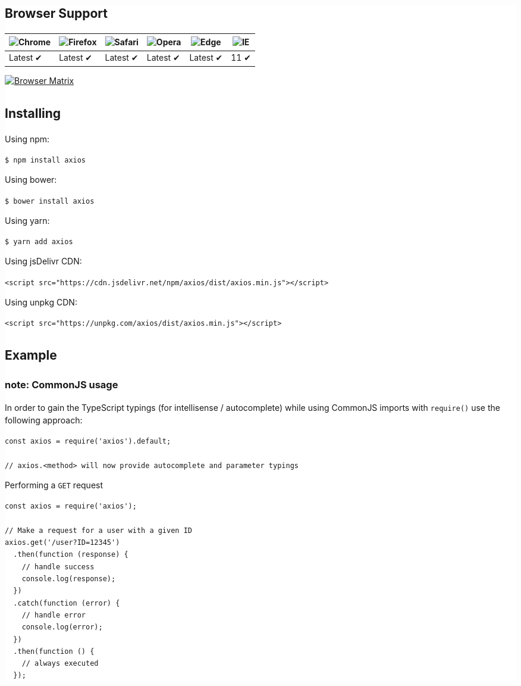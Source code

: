 Browser Support
---------------

<table><thead><tr class="header"><th><img src="https://raw.github.com/alrra/browser-logos/master/src/chrome/chrome_48x48.png" alt="Chrome" /></th><th><img src="https://raw.github.com/alrra/browser-logos/master/src/firefox/firefox_48x48.png" alt="Firefox" /></th><th><img src="https://raw.github.com/alrra/browser-logos/master/src/safari/safari_48x48.png" alt="Safari" /></th><th><img src="https://raw.github.com/alrra/browser-logos/master/src/opera/opera_48x48.png" alt="Opera" /></th><th><img src="https://raw.github.com/alrra/browser-logos/master/src/edge/edge_48x48.png" alt="Edge" /></th><th><img src="https://raw.github.com/alrra/browser-logos/master/src/archive/internet-explorer_9-11/internet-explorer_9-11_48x48.png" alt="IE" /></th></tr></thead><tbody><tr class="odd"><td>Latest ✔</td><td>Latest ✔</td><td>Latest ✔</td><td>Latest ✔</td><td>Latest ✔</td><td>11 ✔</td></tr></tbody></table>

[![Browser Matrix](https://saucelabs.com/open_sauce/build_matrix/axios.svg)](https://saucelabs.com/u/axios)

Installing
----------

Using npm:

    $ npm install axios

Using bower:

    $ bower install axios

Using yarn:

    $ yarn add axios

Using jsDelivr CDN:

    <script src="https://cdn.jsdelivr.net/npm/axios/dist/axios.min.js"></script>

Using unpkg CDN:

    <script src="https://unpkg.com/axios/dist/axios.min.js"></script>

Example
-------

### note: CommonJS usage

In order to gain the TypeScript typings (for intellisense / autocomplete) while using CommonJS imports with `require()` use the following approach:

    const axios = require('axios').default;

    // axios.<method> will now provide autocomplete and parameter typings

Performing a `GET` request

    const axios = require('axios');

    // Make a request for a user with a given ID
    axios.get('/user?ID=12345')
      .then(function (response) {
        // handle success
        console.log(response);
      })
      .catch(function (error) {
        // handle error
        console.log(error);
      })
      .then(function () {
        // always executed
      });
